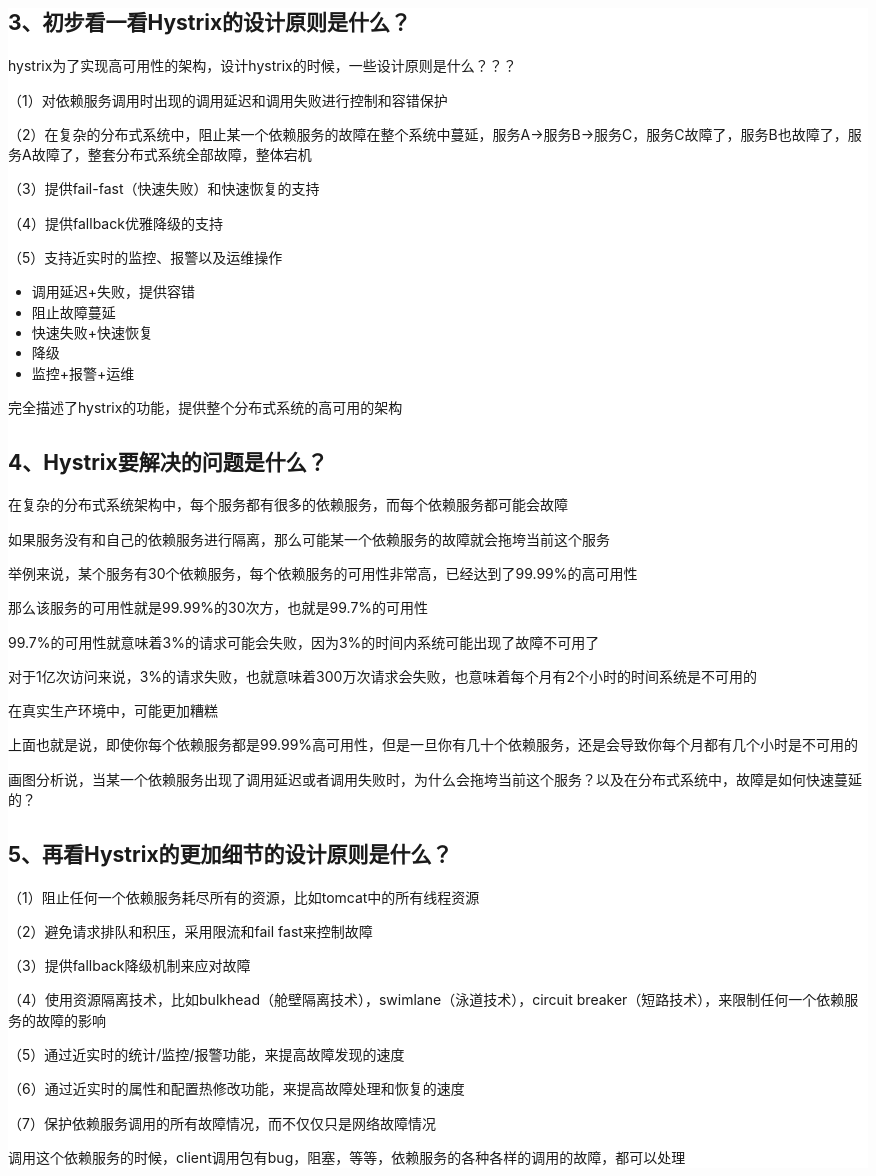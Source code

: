 ## 3、初步看一看Hystrix的设计原则是什么？

hystrix为了实现高可用性的架构，设计hystrix的时候，一些设计原则是什么？？？

（1）对依赖服务调用时出现的调用延迟和调用失败进行控制和容错保护

（2）在复杂的分布式系统中，阻止某一个依赖服务的故障在整个系统中蔓延，服务A->服务B->服务C，服务C故障了，服务B也故障了，服务A故障了，整套分布式系统全部故障，整体宕机

（3）提供fail-fast（快速失败）和快速恢复的支持

（4）提供fallback优雅降级的支持

（5）支持近实时的监控、报警以及运维操作


- 调用延迟+失败，提供容错
- 阻止故障蔓延
- 快速失败+快速恢复
- 降级
- 监控+报警+运维

完全描述了hystrix的功能，提供整个分布式系统的高可用的架构

## 4、Hystrix要解决的问题是什么？

在复杂的分布式系统架构中，每个服务都有很多的依赖服务，而每个依赖服务都可能会故障

如果服务没有和自己的依赖服务进行隔离，那么可能某一个依赖服务的故障就会拖垮当前这个服务

举例来说，某个服务有30个依赖服务，每个依赖服务的可用性非常高，已经达到了99.99%的高可用性

那么该服务的可用性就是99.99%的30次方，也就是99.7%的可用性

99.7%的可用性就意味着3%的请求可能会失败，因为3%的时间内系统可能出现了故障不可用了

对于1亿次访问来说，3%的请求失败，也就意味着300万次请求会失败，也意味着每个月有2个小时的时间系统是不可用的

在真实生产环境中，可能更加糟糕

上面也就是说，即使你每个依赖服务都是99.99%高可用性，但是一旦你有几十个依赖服务，还是会导致你每个月都有几个小时是不可用的

画图分析说，当某一个依赖服务出现了调用延迟或者调用失败时，为什么会拖垮当前这个服务？以及在分布式系统中，故障是如何快速蔓延的？

## 5、再看Hystrix的更加细节的设计原则是什么？

（1）阻止任何一个依赖服务耗尽所有的资源，比如tomcat中的所有线程资源

（2）避免请求排队和积压，采用限流和fail fast来控制故障

（3）提供fallback降级机制来应对故障

（4）使用资源隔离技术，比如bulkhead（舱壁隔离技术），swimlane（泳道技术），circuit breaker（短路技术），来限制任何一个依赖服务的故障的影响

（5）通过近实时的统计/监控/报警功能，来提高故障发现的速度

（6）通过近实时的属性和配置热修改功能，来提高故障处理和恢复的速度

（7）保护依赖服务调用的所有故障情况，而不仅仅只是网络故障情况

调用这个依赖服务的时候，client调用包有bug，阻塞，等等，依赖服务的各种各样的调用的故障，都可以处理
